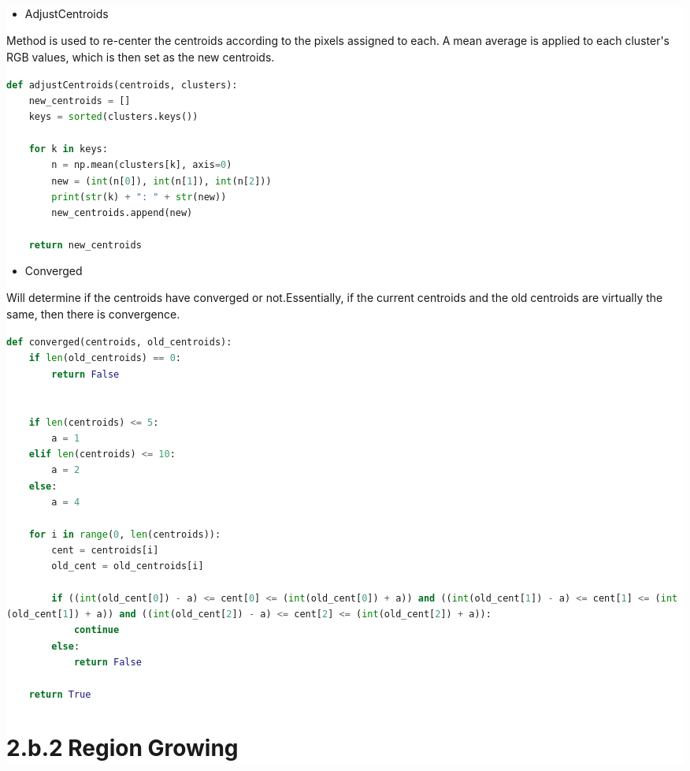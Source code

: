 - AdjustCentroids

Method is used to re-center the centroids according to the pixels assigned to each. A mean average is applied to each cluster's RGB values, which is then set as the new centroids.

```python
def adjustCentroids(centroids, clusters):
	new_centroids = []
	keys = sorted(clusters.keys())

	for k in keys:
		n = np.mean(clusters[k], axis=0)
		new = (int(n[0]), int(n[1]), int(n[2]))
		print(str(k) + ": " + str(new))
		new_centroids.append(new)

	return new_centroids
```

- Converged

Will determine if the centroids have converged or not.Essentially, if the current centroids and the old centroids are virtually the same, then there is convergence.

```python
def converged(centroids, old_centroids):
	if len(old_centroids) == 0:
		return False


	if len(centroids) <= 5:
		a = 1
	elif len(centroids) <= 10:
		a = 2
	else:
		a = 4

	for i in range(0, len(centroids)):
		cent = centroids[i]
		old_cent = old_centroids[i]

		if ((int(old_cent[0]) - a) <= cent[0] <= (int(old_cent[0]) + a)) and ((int(old_cent[1]) - a) <= cent[1] <= (int(old_cent[1]) + a)) and ((int(old_cent[2]) - a) <= cent[2] <= (int(old_cent[2]) + a)):
			continue
		else:
			return False

	return True
```

# 2.b.2 Region Growing
